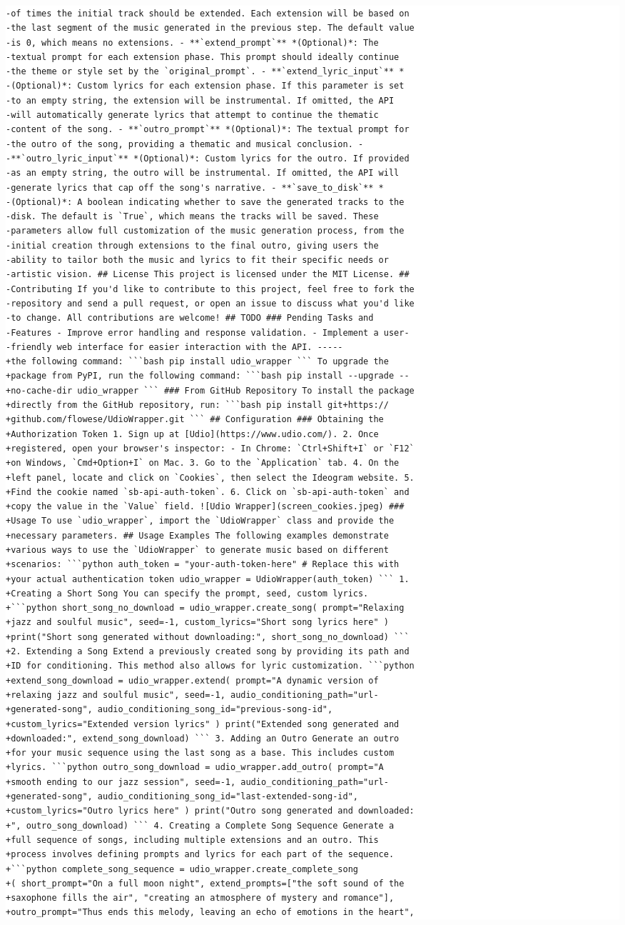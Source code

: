 ```
-of times the initial track should be extended. Each extension will be based on
-the last segment of the music generated in the previous step. The default value
-is 0, which means no extensions. - **`extend_prompt`** *(Optional)*: The
-textual prompt for each extension phase. This prompt should ideally continue
-the theme or style set by the `original_prompt`. - **`extend_lyric_input`** *
-(Optional)*: Custom lyrics for each extension phase. If this parameter is set
-to an empty string, the extension will be instrumental. If omitted, the API
-will automatically generate lyrics that attempt to continue the thematic
-content of the song. - **`outro_prompt`** *(Optional)*: The textual prompt for
-the outro of the song, providing a thematic and musical conclusion. -
-**`outro_lyric_input`** *(Optional)*: Custom lyrics for the outro. If provided
-as an empty string, the outro will be instrumental. If omitted, the API will
-generate lyrics that cap off the song's narrative. - **`save_to_disk`** *
-(Optional)*: A boolean indicating whether to save the generated tracks to the
-disk. The default is `True`, which means the tracks will be saved. These
-parameters allow full customization of the music generation process, from the
-initial creation through extensions to the final outro, giving users the
-ability to tailor both the music and lyrics to fit their specific needs or
-artistic vision. ## License This project is licensed under the MIT License. ##
-Contributing If you'd like to contribute to this project, feel free to fork the
-repository and send a pull request, or open an issue to discuss what you'd like
-to change. All contributions are welcome! ## TODO ### Pending Tasks and
-Features - Improve error handling and response validation. - Implement a user-
-friendly web interface for easier interaction with the API. -----
+the following command: ```bash pip install udio_wrapper ``` To upgrade the
+package from PyPI, run the following command: ```bash pip install --upgrade --
+no-cache-dir udio_wrapper ``` ### From GitHub Repository To install the package
+directly from the GitHub repository, run: ```bash pip install git+https://
+github.com/flowese/UdioWrapper.git ``` ## Configuration ### Obtaining the
+Authorization Token 1. Sign up at [Udio](https://www.udio.com/). 2. Once
+registered, open your browser's inspector: - In Chrome: `Ctrl+Shift+I` or `F12`
+on Windows, `Cmd+Option+I` on Mac. 3. Go to the `Application` tab. 4. On the
+left panel, locate and click on `Cookies`, then select the Ideogram website. 5.
+Find the cookie named `sb-api-auth-token`. 6. Click on `sb-api-auth-token` and
+copy the value in the `Value` field. ![Udio Wrapper](screen_cookies.jpeg) ###
+Usage To use `udio_wrapper`, import the `UdioWrapper` class and provide the
+necessary parameters. ## Usage Examples The following examples demonstrate
+various ways to use the `UdioWrapper` to generate music based on different
+scenarios: ```python auth_token = "your-auth-token-here" # Replace this with
+your actual authentication token udio_wrapper = UdioWrapper(auth_token) ``` 1.
+Creating a Short Song You can specify the prompt, seed, custom lyrics.
+```python short_song_no_download = udio_wrapper.create_song( prompt="Relaxing
+jazz and soulful music", seed=-1, custom_lyrics="Short song lyrics here" )
+print("Short song generated without downloading:", short_song_no_download) ```
+2. Extending a Song Extend a previously created song by providing its path and
+ID for conditioning. This method also allows for lyric customization. ```python
+extend_song_download = udio_wrapper.extend( prompt="A dynamic version of
+relaxing jazz and soulful music", seed=-1, audio_conditioning_path="url-
+generated-song", audio_conditioning_song_id="previous-song-id",
+custom_lyrics="Extended version lyrics" ) print("Extended song generated and
+downloaded:", extend_song_download) ``` 3. Adding an Outro Generate an outro
+for your music sequence using the last song as a base. This includes custom
+lyrics. ```python outro_song_download = udio_wrapper.add_outro( prompt="A
+smooth ending to our jazz session", seed=-1, audio_conditioning_path="url-
+generated-song", audio_conditioning_song_id="last-extended-song-id",
+custom_lyrics="Outro lyrics here" ) print("Outro song generated and downloaded:
+", outro_song_download) ``` 4. Creating a Complete Song Sequence Generate a
+full sequence of songs, including multiple extensions and an outro. This
+process involves defining prompts and lyrics for each part of the sequence.
+```python complete_song_sequence = udio_wrapper.create_complete_song
+( short_prompt="On a full moon night", extend_prompts=["the soft sound of the
+saxophone fills the air", "creating an atmosphere of mystery and romance"],
+outro_prompt="Thus ends this melody, leaving an echo of emotions in the heart",
```